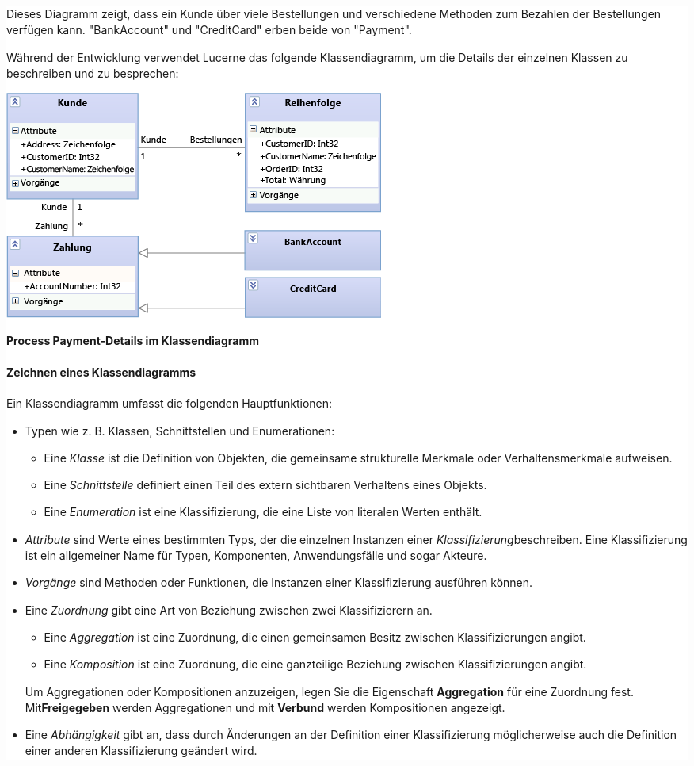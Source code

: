  Dieses Diagramm zeigt, dass ein Kunde über viele Bestellungen und verschiedene Methoden zum Bezahlen der Bestellungen verfügen kann. "BankAccount" und "CreditCard" erben beide von "Payment".

 Während der Entwicklung verwendet Lucerne das folgende Klassendiagramm, um die Details der einzelnen Klassen zu beschreiben und zu besprechen:

 ![Verarbeiten der Payment-Entitätsdetails in einem Klassendiagramm](../modeling/media/uml_payment.png "UML_Payment")

 **Process Payment-Details im Klassendiagramm**

#### <a name="drawing-a-class-diagram"></a>Zeichnen eines Klassendiagramms
 Ein Klassendiagramm umfasst die folgenden Hauptfunktionen:

-   Typen wie z. B. Klassen, Schnittstellen und Enumerationen:

    -   Eine *Klasse* ist die Definition von Objekten, die gemeinsame strukturelle Merkmale oder Verhaltensmerkmale aufweisen.

    -   Eine *Schnittstelle* definiert einen Teil des extern sichtbaren Verhaltens eines Objekts.

    -   Eine *Enumeration* ist eine Klassifizierung, die eine Liste von literalen Werten enthält.

-   *Attribute* sind Werte eines bestimmten Typs, der die einzelnen Instanzen einer *Klassifizierung*beschreiben. Eine Klassifizierung ist ein allgemeiner Name für Typen, Komponenten, Anwendungsfälle und sogar Akteure.

-   *Vorgänge* sind Methoden oder Funktionen, die Instanzen einer Klassifizierung ausführen können.

-   Eine *Zuordnung* gibt eine Art von Beziehung zwischen zwei Klassifizierern an.

    -   Eine *Aggregation* ist eine Zuordnung, die einen gemeinsamen Besitz zwischen Klassifizierungen angibt.

    -   Eine *Komposition* ist eine Zuordnung, die eine ganzteilige Beziehung zwischen Klassifizierungen angibt.

     Um Aggregationen oder Kompositionen anzuzeigen, legen Sie die Eigenschaft **Aggregation** für eine Zuordnung fest. Mit**Freigegeben** werden Aggregationen und mit **Verbund** werden Kompositionen angezeigt.

-   Eine *Abhängigkeit* gibt an, dass durch Änderungen an der Definition einer Klassifizierung möglicherweise auch die Definition einer anderen Klassifizierung geändert wird.
